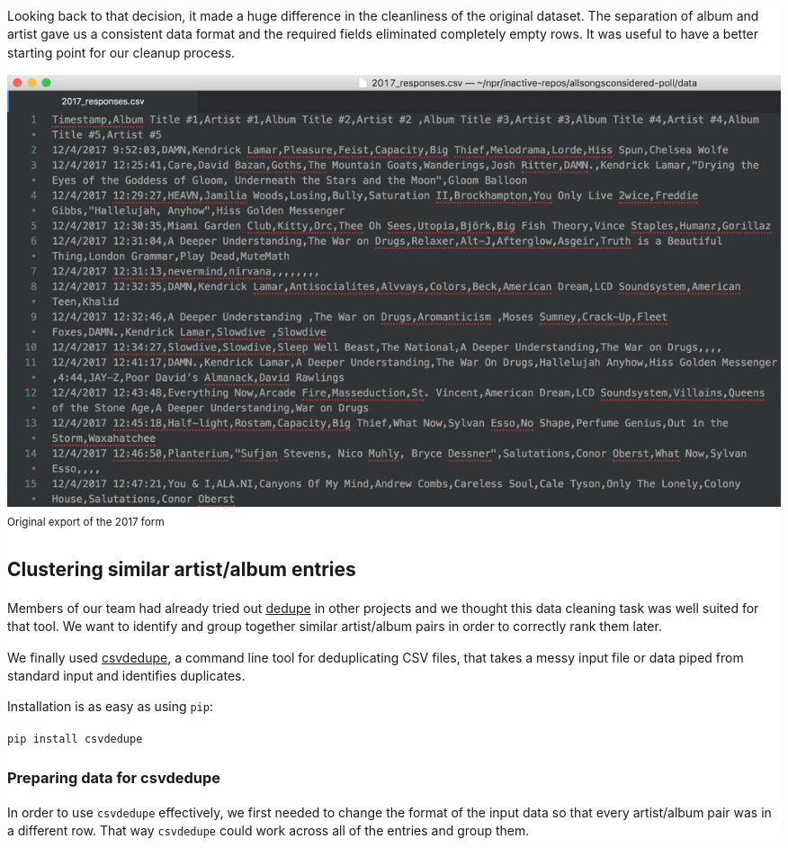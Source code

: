 Looking back to that decision, it made a huge difference in the cleanliness of the original dataset. The separation of album and artist gave us a consistent data format and the required fields eliminated completely empty rows. It was useful to have a better starting point for our cleanup process.

![Original form response file](/img/posts/2017-12-20-all-songs-considered-poll/original-data.png)<small>Original export of the 2017 form</small>

## Clustering similar artist/album entries

Members of our team had already tried out [dedupe](https://github.com/dedupeio/dedupe) in other projects and we thought this data cleaning task was well suited for that tool. We want to identify and group together similar artist/album pairs in order to correctly rank them later.

We finally used [csvdedupe](https://github.com/dedupeio/csvdedupe), a command line tool for deduplicating CSV files, that takes a messy input file or data piped from standard input and identifies duplicates.

Installation is as easy as using `pip`:

```
pip install csvdedupe
```

### Preparing data for csvdedupe

In order to use `csvdedupe` effectively, we first needed to change the format of the input data so that every artist/album pair was in a different row. That way `csvdedupe` could work across all of the entries and group them.
